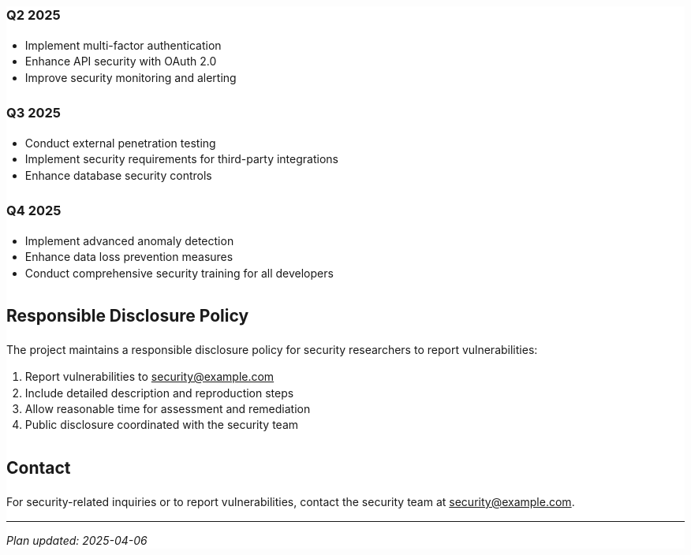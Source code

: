 ### Q2 2025
- Implement multi-factor authentication
- Enhance API security with OAuth 2.0
- Improve security monitoring and alerting

### Q3 2025
- Conduct external penetration testing
- Implement security requirements for third-party integrations
- Enhance database security controls

### Q4 2025
- Implement advanced anomaly detection
- Enhance data loss prevention measures
- Conduct comprehensive security training for all developers

## Responsible Disclosure Policy

The project maintains a responsible disclosure policy for security researchers to report vulnerabilities:

1. Report vulnerabilities to security@example.com
2. Include detailed description and reproduction steps
3. Allow reasonable time for assessment and remediation
4. Public disclosure coordinated with the security team

## Contact

For security-related inquiries or to report vulnerabilities, contact the security team at security@example.com.

---

*Plan updated: 2025-04-06*
